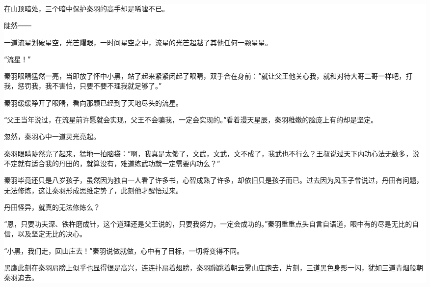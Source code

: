 在山顶暗处，三个暗中保护秦羽的高手却是唏嘘不已。

陡然——

一道流星划破星空，光芒耀眼，一时间星空之中，流星的光芒超越了其他任何一颗星星。

“流星！”

秦羽眼睛猛然一亮，当即放了怀中小黑，站了起来紧紧闭起了眼睛，双手合在身前：“就让父王他关心我，就和对待大哥二哥一样吧，打我，惩罚我，我不害怕，只要不要不理我就足够了。”

秦羽缓缓睁开了眼睛，看向那颗已经到了天地尽头的流星。

“父王当年说过，在流星前许愿就会实现，父王不会骗我，一定会实现的。”看着漫天星辰，秦羽稚嫩的脸庞上有的却是坚定。

忽然，秦羽心中一道灵光亮起。

秦羽眼睛陡然亮了起来，猛地一拍脑袋：“啊，我真是太傻了，文武，文武，文不成了，我武也不行么？王叔说过天下内功心法无数多，说不定就有适合我的丹田的，就算没有，难道练武功就一定需要内功么？”

秦羽毕竟还只是八岁孩子，虽然因为独自一人看了许多书，心智成熟了许多，却依旧只是孩子而已。过去因为风玉子曾说过，丹田有问题，无法修炼，这让秦羽形成思维定势了，此刻他才醒悟过来。

丹田怪异，就真的无法修炼么？

“恩，只要功夫深、铁杵磨成针，这个道理还是父王说的，只要我努力，一定会成功的。”秦羽重重点头自言自语道，眼中有的尽是无比的自信，以及坚定无比的决心。

“小黑，我们走，回山庄去！”秦羽说做就做，心中有了目标，一切将变得不同。

黑鹰此刻在秦羽肩膀上似乎也显得很是高兴，连连扑扇着翅膀，秦羽蹦跳着朝云雾山庄跑去，片刻，三道黑色身影一闪，犹如三道青烟般朝秦羽追去。
